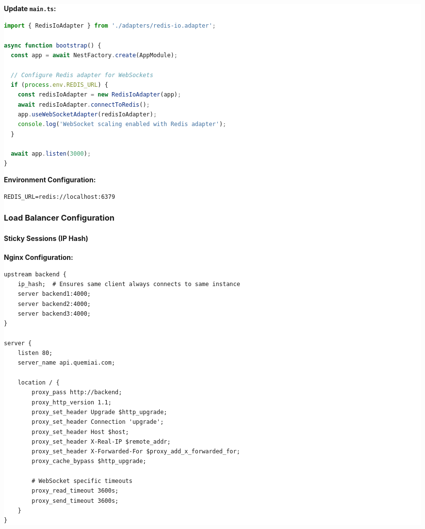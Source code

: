 **Update `main.ts`:**
```typescript
import { RedisIoAdapter } from './adapters/redis-io.adapter';

async function bootstrap() {
  const app = await NestFactory.create(AppModule);

  // Configure Redis adapter for WebSockets
  if (process.env.REDIS_URL) {
    const redisIoAdapter = new RedisIoAdapter(app);
    await redisIoAdapter.connectToRedis();
    app.useWebSocketAdapter(redisIoAdapter);
    console.log('WebSocket scaling enabled with Redis adapter');
  }

  await app.listen(3000);
}
```

**Environment Configuration:**
```env
REDIS_URL=redis://localhost:6379
```

### Load Balancer Configuration

#### Sticky Sessions (IP Hash)

**Nginx Configuration:**
```nginx
upstream backend {
    ip_hash;  # Ensures same client always connects to same instance
    server backend1:4000;
    server backend2:4000;
    server backend3:4000;
}

server {
    listen 80;
    server_name api.quemiai.com;

    location / {
        proxy_pass http://backend;
        proxy_http_version 1.1;
        proxy_set_header Upgrade $http_upgrade;
        proxy_set_header Connection 'upgrade';
        proxy_set_header Host $host;
        proxy_set_header X-Real-IP $remote_addr;
        proxy_set_header X-Forwarded-For $proxy_add_x_forwarded_for;
        proxy_cache_bypass $http_upgrade;
        
        # WebSocket specific timeouts
        proxy_read_timeout 3600s;
        proxy_send_timeout 3600s;
    }
}
```
